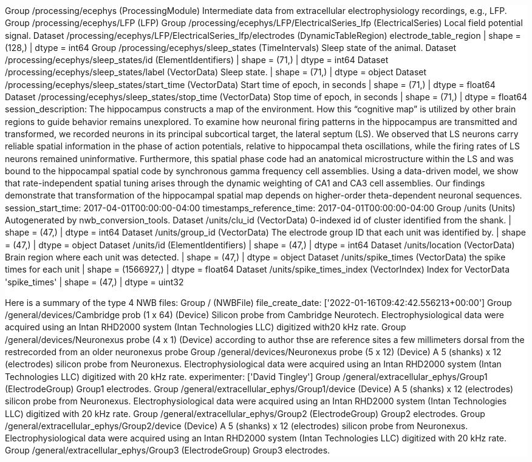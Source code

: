   Group /processing/ecephys (ProcessingModule) Intermediate data from extracellular electrophysiology recordings, e.g., LFP.
  Group /processing/ecephys/LFP (LFP) 
  Group /processing/ecephys/LFP/ElectricalSeries_lfp (ElectricalSeries) Local field potential signal.
  Dataset /processing/ecephys/LFP/ElectricalSeries_lfp/electrodes (DynamicTableRegion) electrode_table_region | shape = (128,) | dtype = int64
  Group /processing/ecephys/sleep_states (TimeIntervals) Sleep state of the animal.
  Dataset /processing/ecephys/sleep_states/id (ElementIdentifiers)  | shape = (71,) | dtype = int64
  Dataset /processing/ecephys/sleep_states/label (VectorData) Sleep state. | shape = (71,) | dtype = object
  Dataset /processing/ecephys/sleep_states/start_time (VectorData) Start time of epoch, in seconds | shape = (71,) | dtype = float64
  Dataset /processing/ecephys/sleep_states/stop_time (VectorData) Stop time of epoch, in seconds | shape = (71,) | dtype = float64
  session_description: The hippocampus constructs a map of the environment. How this “cognitive map” is utilized by other brain regions to guide behavior remains unexplored. To examine how neuronal firing patterns in the hippocampus are transmitted and transformed, we recorded neurons in its principal subcortical target, the lateral septum (LS). We observed that LS neurons carry reliable spatial information in the phase of action potentials, relative to hippocampal theta oscillations, while the firing rates of LS neurons remained uninformative. Furthermore, this spatial phase code had an anatomical microstructure within the LS and was bound to the hippocampal spatial code by synchronous gamma frequency cell assemblies. Using a data-driven model, we show that rate-independent spatial tuning arises through the dynamic weighting of CA1 and CA3 cell assemblies. Our findings demonstrate that transformation of the hippocampal spatial map depends on higher-order theta-dependent neuronal sequences.
  session_start_time: 2017-04-01T00:00:00-04:00
  timestamps_reference_time: 2017-04-01T00:00:00-04:00
  Group /units (Units) Autogenerated by nwb_conversion_tools.
  Dataset /units/clu_id (VectorData) 0-indexed id of cluster identified from the shank. | shape = (47,) | dtype = int64
  Dataset /units/group_id (VectorData) The electrode group ID that each unit was identified by. | shape = (47,) | dtype = object
  Dataset /units/id (ElementIdentifiers)  | shape = (47,) | dtype = int64
  Dataset /units/location (VectorData) Brain region where each unit was detected. | shape = (47,) | dtype = object
  Dataset /units/spike_times (VectorData) the spike times for each unit | shape = (1566927,) | dtype = float64
  Dataset /units/spike_times_index (VectorIndex) Index for VectorData 'spike_times' | shape = (47,) | dtype = uint32


Here is a summary of the type 4 NWB files:
  Group / (NWBFile) 
  file_create_date: ['2022-01-16T09:42:42.556213+00:00']
  Group /general/devices/Cambridge prob (1 x 64) (Device) Silicon probe from Cambridge Neurotech. Electrophysiological data were acquired using an Intan RHD2000 system (Intan Technologies LLC) digitized with20 kHz rate.
  Group /general/devices/Neuronexus probe (4 x 1) (Device) according to author thse are reference sites a few millimeters dorsal from the restrecorded from an older neuronexus probe
  Group /general/devices/Neuronexus probe (5 x 12) (Device) A 5 (shanks) x 12 (electrodes) silicon probe from Neuronexus. Electrophysiological data were acquired using an Intan RHD2000 system (Intan Technologies LLC) digitized with 20 kHz rate.
  experimenter: ['David Tingley']
  Group /general/extracellular_ephys/Group1 (ElectrodeGroup) Group1 electrodes.
  Group /general/extracellular_ephys/Group1/device (Device) A 5 (shanks) x 12 (electrodes) silicon probe from Neuronexus. Electrophysiological data were acquired using an Intan RHD2000 system (Intan Technologies LLC) digitized with 20 kHz rate.
  Group /general/extracellular_ephys/Group2 (ElectrodeGroup) Group2 electrodes.
  Group /general/extracellular_ephys/Group2/device (Device) A 5 (shanks) x 12 (electrodes) silicon probe from Neuronexus. Electrophysiological data were acquired using an Intan RHD2000 system (Intan Technologies LLC) digitized with 20 kHz rate.
  Group /general/extracellular_ephys/Group3 (ElectrodeGroup) Group3 electrodes.